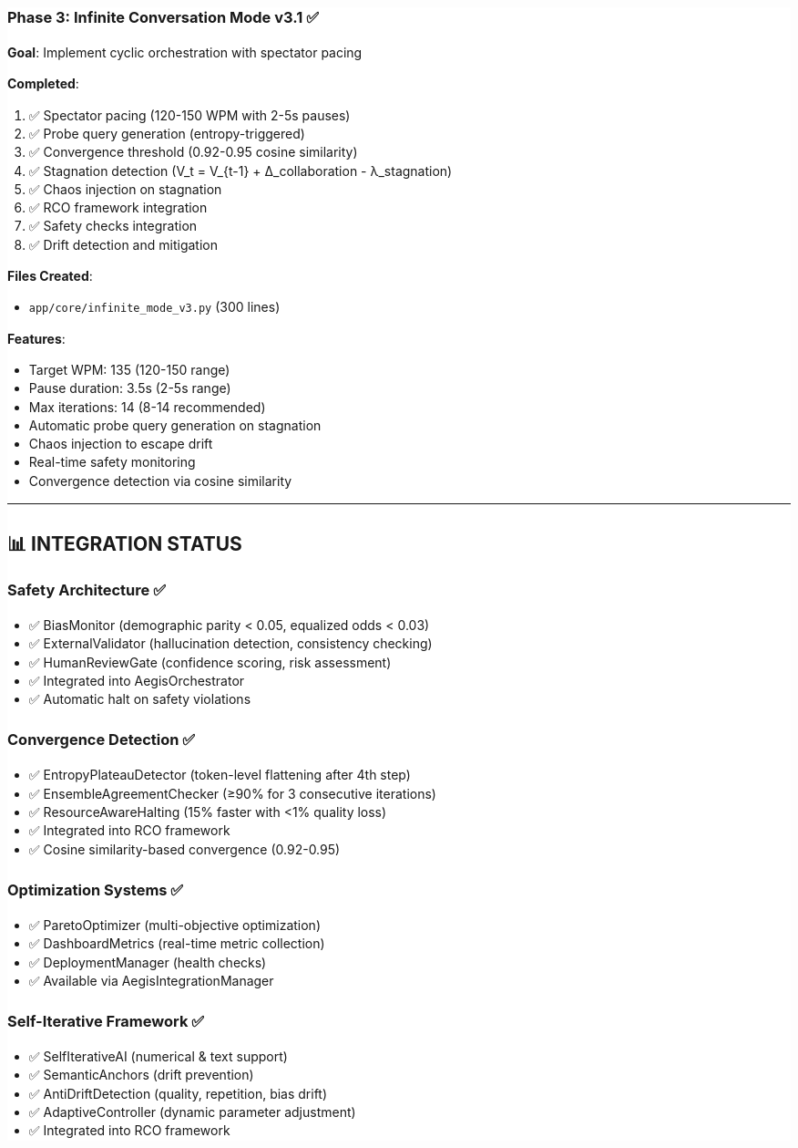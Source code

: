 
### Phase 3: Infinite Conversation Mode v3.1 ✅
**Goal**: Implement cyclic orchestration with spectator pacing

**Completed**:
1. ✅ Spectator pacing (120-150 WPM with 2-5s pauses)
2. ✅ Probe query generation (entropy-triggered)
3. ✅ Convergence threshold (0.92-0.95 cosine similarity)
4. ✅ Stagnation detection (V_t = V_{t-1} + Δ_collaboration - λ_stagnation)
5. ✅ Chaos injection on stagnation
6. ✅ RCO framework integration
7. ✅ Safety checks integration
8. ✅ Drift detection and mitigation

**Files Created**:
- `app/core/infinite_mode_v3.py` (300 lines)

**Features**:
- Target WPM: 135 (120-150 range)
- Pause duration: 3.5s (2-5s range)
- Max iterations: 14 (8-14 recommended)
- Automatic probe query generation on stagnation
- Chaos injection to escape drift
- Real-time safety monitoring
- Convergence detection via cosine similarity

---

## 📊 INTEGRATION STATUS

### Safety Architecture ✅
- ✅ BiasMonitor (demographic parity < 0.05, equalized odds < 0.03)
- ✅ ExternalValidator (hallucination detection, consistency checking)
- ✅ HumanReviewGate (confidence scoring, risk assessment)
- ✅ Integrated into AegisOrchestrator
- ✅ Automatic halt on safety violations

### Convergence Detection ✅
- ✅ EntropyPlateauDetector (token-level flattening after 4th step)
- ✅ EnsembleAgreementChecker (≥90% for 3 consecutive iterations)
- ✅ ResourceAwareHalting (15% faster with <1% quality loss)
- ✅ Integrated into RCO framework
- ✅ Cosine similarity-based convergence (0.92-0.95)

### Optimization Systems ✅
- ✅ ParetoOptimizer (multi-objective optimization)
- ✅ DashboardMetrics (real-time metric collection)
- ✅ DeploymentManager (health checks)
- ✅ Available via AegisIntegrationManager

### Self-Iterative Framework ✅
- ✅ SelfIterativeAI (numerical & text support)
- ✅ SemanticAnchors (drift prevention)
- ✅ AntiDriftDetection (quality, repetition, bias drift)
- ✅ AdaptiveController (dynamic parameter adjustment)
- ✅ Integrated into RCO framework
